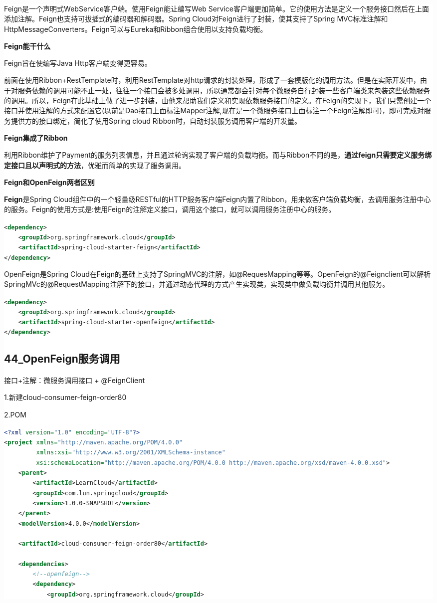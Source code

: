Feign是一个声明式WebService客户端。使用Feign能让编写Web Service客户端更加简单。它的使用方法是定义一个服务接口然后在上面添加注解。Feign也支持可拔插式的编码器和解码器。Spring Cloud对Feign进行了封装，使其支持了Spring MVC标准注解和HttpMessageConverters。Feign可以与Eureka和Ribbon组合使用以支持负载均衡。

**Feign能干什么**

Feign旨在使编写Java Http客户端变得更容易。

前面在使用Ribbon+RestTemplate时，利用RestTemplate对http请求的封装处理，形成了一套模版化的调用方法。但是在实际开发中，由于对服务依赖的调用可能不止一处，往往一个接口会被多处调用，所以通常都会针对每个微服务自行封装一些客户端类来包装这些依赖服务的调用。所以，Feign在此基础上做了进一步封装，由他来帮助我们定义和实现依赖服务接口的定义。在Feign的实现下，我们只需创建一个接口并使用注解的方式来配置它(以前是Dao接口上面标注Mapper注解,现在是一个微服务接口上面标注一个Feign注解即可)，即可完成对服务提供方的接口绑定，简化了使用Spring cloud Ribbon时，自动封装服务调用客户端的开发量。



**Feign集成了Ribbon**

利用Ribbon维护了Payment的服务列表信息，并且通过轮询实现了客户端的负载均衡。而与Ribbon不同的是，**通过feign只需要定义服务绑定接口且以声明式的方法**，优雅而简单的实现了服务调用。



**Feign和OpenFeign两者区别**

**Feign**是Spring Cloud组件中的一个轻量级RESTful的HTTP服务客户端Feign内置了Ribbon，用来做客户端负载均衡，去调用服务注册中心的服务。Feign的使用方式是:使用Feign的注解定义接口，调用这个接口，就可以调用服务注册中心的服务。

```xml
<dependency>
    <groupId>org.springframework.cloud</groupId>
    <artifactId>spring-cloud-starter-feign</artifactId>
</dependency>
```

OpenFeign是Spring Cloud在Feign的基础上支持了SpringMVC的注解，如@RequesMapping等等。OpenFeign的@Feignclient可以解析SpringMVc的@RequestMapping注解下的接口，并通过动态代理的方式产生实现类，实现类中做负载均衡并调用其他服务。

```xml
<dependency>
    <groupId>org.springframework.cloud</groupId>
    <artifactId>spring-cloud-starter-openfeign</artifactId>
</dependency>
```



## 44_OpenFeign服务调用

接口+注解：微服务调用接口 + @FeignClient

1.新建cloud-consumer-feign-order80

2.POM

```xml
<?xml version="1.0" encoding="UTF-8"?>
<project xmlns="http://maven.apache.org/POM/4.0.0"
         xmlns:xsi="http://www.w3.org/2001/XMLSchema-instance"
         xsi:schemaLocation="http://maven.apache.org/POM/4.0.0 http://maven.apache.org/xsd/maven-4.0.0.xsd">
    <parent>
        <artifactId>LearnCloud</artifactId>
        <groupId>com.lun.springcloud</groupId>
        <version>1.0.0-SNAPSHOT</version>
    </parent>
    <modelVersion>4.0.0</modelVersion>

    <artifactId>cloud-consumer-feign-order80</artifactId>

    <dependencies>
        <!--openfeign-->
        <dependency>
            <groupId>org.springframework.cloud</groupId>
```